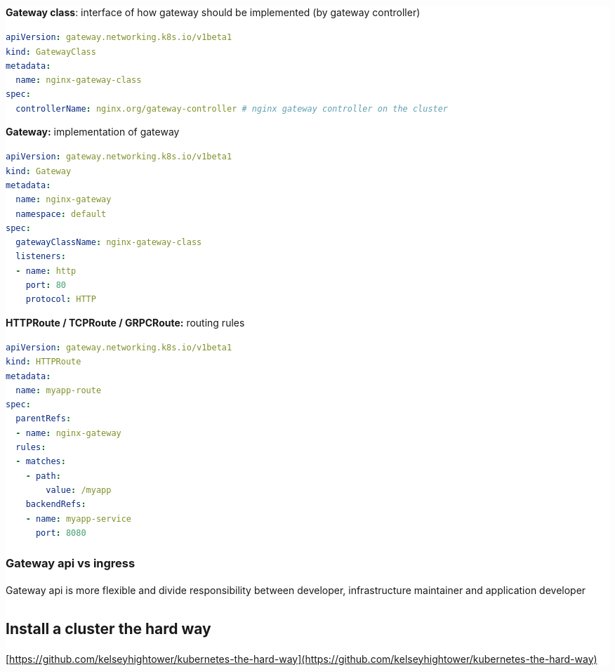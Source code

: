 **Gateway class**: interface of how gateway should be implemented (by gateway controller)

```yaml
apiVersion: gateway.networking.k8s.io/v1beta1
kind: GatewayClass
metadata:
  name: nginx-gateway-class
spec:
  controllerName: nginx.org/gateway-controller # nginx gateway controller on the cluster
```

**Gateway:** implementation of gateway

```yaml
apiVersion: gateway.networking.k8s.io/v1beta1
kind: Gateway
metadata:
  name: nginx-gateway
  namespace: default
spec:
  gatewayClassName: nginx-gateway-class
  listeners:
  - name: http
    port: 80
    protocol: HTTP
```

**HTTPRoute / TCPRoute / GRPCRoute:** routing rules

```yaml
apiVersion: gateway.networking.k8s.io/v1beta1
kind: HTTPRoute
metadata:
  name: myapp-route
spec:
  parentRefs:
  - name: nginx-gateway
  rules:
  - matches:
    - path:
        value: /myapp
    backendRefs:
    - name: myapp-service
      port: 8080
```

### Gateway api vs ingress

Gateway api is more flexible and divide responsibility between developer, infrastructure maintainer and application developer

## Install a cluster the hard way

[https://github.com/kelseyhightower/kubernetes-the-hard-way](https://github.com/kelseyhightower/kubernetes-the-hard-way)
